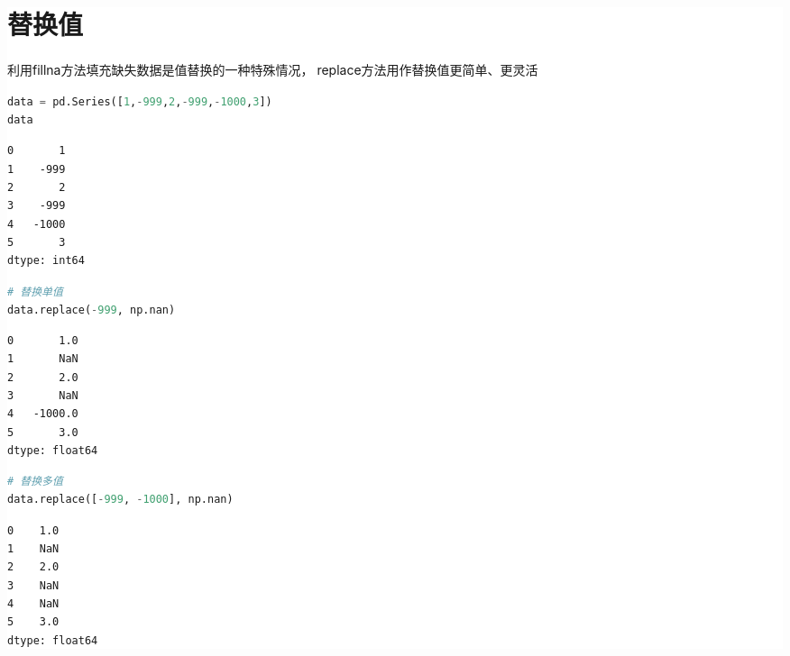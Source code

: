</table>
</div>



替换值
===

利用fillna方法填充缺失数据是值替换的一种特殊情况， replace方法用作替换值更简单、更灵活


```python
data = pd.Series([1,-999,2,-999,-1000,3])
data
```




    0       1
    1    -999
    2       2
    3    -999
    4   -1000
    5       3
    dtype: int64




```python
# 替换单值
data.replace(-999, np.nan)
```




    0       1.0
    1       NaN
    2       2.0
    3       NaN
    4   -1000.0
    5       3.0
    dtype: float64




```python
# 替换多值
data.replace([-999, -1000], np.nan)
```




    0    1.0
    1    NaN
    2    2.0
    3    NaN
    4    NaN
    5    3.0
    dtype: float64
